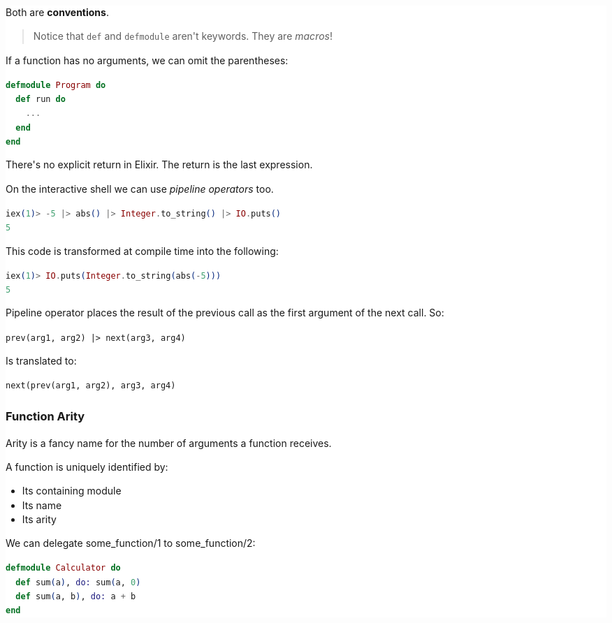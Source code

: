 Both are **conventions**.

> Notice that `def` and `defmodule` aren't keywords. They are *macros*!

If a function has no arguments, we can omit the parentheses:

```elixir
defmodule Program do
  def run do
    ...
  end
end
```

There's no explicit return in Elixir. The return is the last expression.

On the interactive shell we can use *pipeline operators* too.

```elixir
iex(1)> -5 |> abs() |> Integer.to_string() |> IO.puts()
5
```

This code is transformed at compile time into the following:

```elixir
iex(1)> IO.puts(Integer.to_string(abs(-5)))
5
```

Pipeline operator places the result of the previous call as the first argument of the
next call. So:

```
prev(arg1, arg2) |> next(arg3, arg4)
```

Is translated to:

```
next(prev(arg1, arg2), arg3, arg4)
```

### Function Arity

Arity is a fancy name for the number of arguments a function receives.

A function is uniquely identified by:
- Its containing module
- Its name
- Its arity

We can delegate some_function/1 to some_function/2:

```elixir
defmodule Calculator do
  def sum(a), do: sum(a, 0)
  def sum(a, b), do: a + b
end
```
